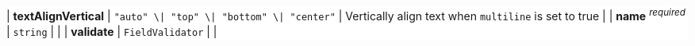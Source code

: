| <strong>textAlignVertical</strong>                 | `"auto" \| "top" \| "bottom" \| "center"`                                                                                                                                                                                                                         | Vertically align text when `multiline` is set to true                                                                                                                                                                                                                                                                                                                                                                                                                                                                                                                                                                                                                                                                                                                                                                                                                                                                                                                                                                                                                                                                                                                                                                                                              |
| <strong>name</strong> <sup><em>required</em></sup> | `string`                                                                                                                                                                                                                                                          |                                                                                                                                                                                                                                                                                                                                                                                                                                                                                                                                                                                                                                                                                                                                                                                                                                                                                                                                                                                                                                                                                                                                                                                                                                                                    |
| <strong>validate</strong>                          | `FieldValidator`                                                                                                                                                                                                                                                  |                                                                                                                                                                                                                                                                                                                                                                                                                                                                                                                                                                                                                                                                                                                                                                                                                                                                                                                                                                                                                                                                                                                                                                                                                                                                    |